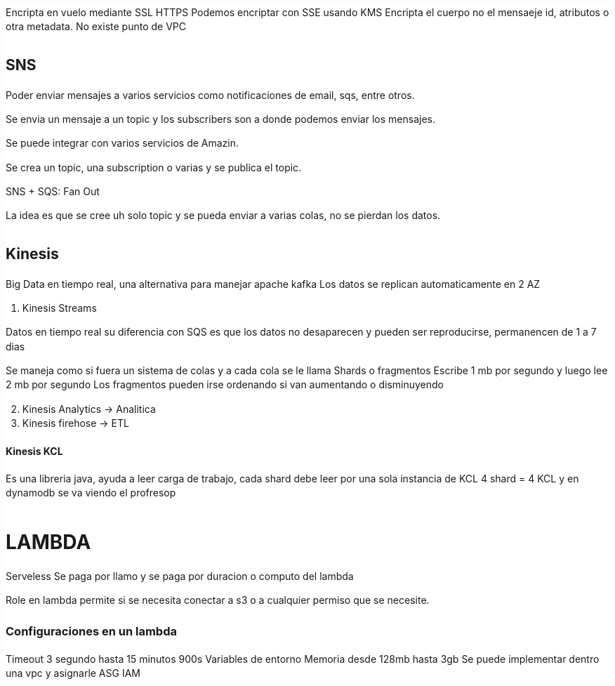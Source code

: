 Encripta en vuelo mediante SSL HTTPS
Podemos encriptar con SSE usando KMS
Encripta el cuerpo no el mensaeje id, atributos o otra metadata.
No existe punto de VPC

## SNS

Poder enviar mensajes a varios servicios como notificaciones de email, sqs, entre otros.

Se envia un mensaje a un topic y los subscribers son a donde podemos enviar los mensajes.

Se puede integrar con varios servicios de Amazin.

Se crea un topic, una subscription o varias y se publica el topic.

SNS + SQS: Fan Out

La idea es que se cree uh solo topic y se pueda enviar a varias colas, no se pierdan los datos.

## Kinesis

Big Data en tiempo real, una alternativa para manejar apache kafka
Los datos se replican automaticamente en 2 AZ

1. Kinesis Streams

Datos en tiempo real su diferencia con SQS es que los datos no desaparecen y pueden ser reproducirse, permanencen de 1 a 7 dias

Se maneja como si fuera un sistema de colas y a cada cola se le llama Shards o fragmentos
Escribe 1 mb por segundo y luego lee 2 mb por segundo
Los fragmentos pueden irse ordenando si van aumentando o disminuyendo

2. Kinesis Analytics -> Analitica
3. Kinesis firehose -> ETL

#### Kinesis KCL

Es una libreria java, ayuda a leer carga de trabajo, cada shard debe leer por una sola instancia de KCL
4 shard = 4 KCL y en dynamodb se va viendo el profresop

# LAMBDA

Serveless
Se paga por llamo y se paga por duracion o computo del lambda

Role en lambda permite si se necesita conectar a s3 o a cualquier permiso que se necesite.

### Configuraciones en un lambda

Timeout 3 segundo hasta 15 minutos 900s
Variables de entorno
Memoria desde 128mb hasta 3gb
Se puede implementar dentro una vpc y asignarle ASG
IAM
